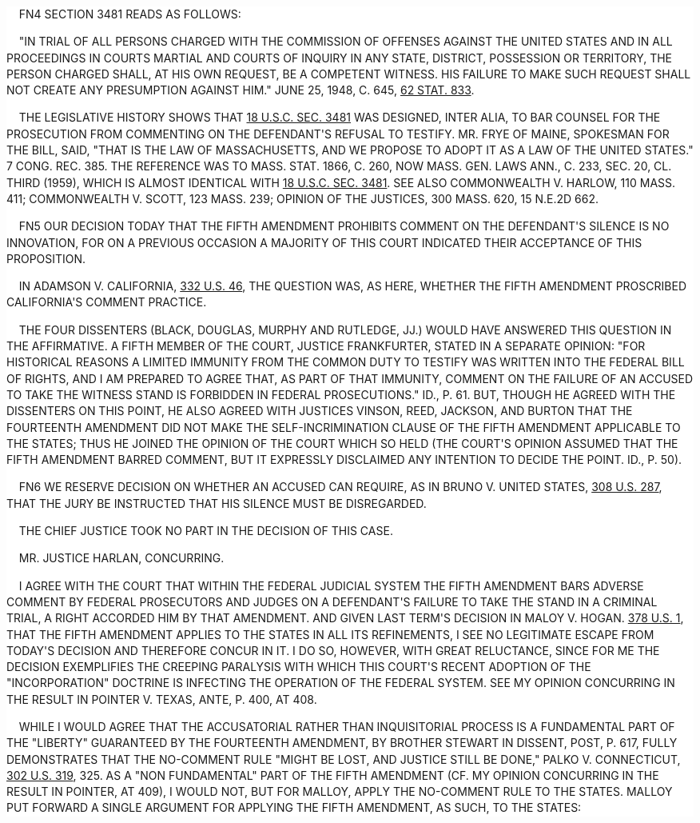    FN4  SECTION 3481 READS AS FOLLOWS:

    "IN TRIAL OF ALL PERSONS CHARGED WITH THE COMMISSION OF OFFENSES AGAINST THE UNITED STATES AND IN ALL PROCEEDINGS IN COURTS MARTIAL AND COURTS OF INQUIRY IN ANY STATE, DISTRICT, POSSESSION OR TERRITORY, THE PERSON CHARGED SHALL, AT HIS OWN REQUEST, BE A COMPETENT WITNESS.  HIS FAILURE TO MAKE SUCH REQUEST SHALL NOT CREATE ANY PRESUMPTION AGAINST HIM."  JUNE 25, 1948, C. 645, [62 STAT. 833][/us/stat/62/833].

    THE LEGISLATIVE HISTORY SHOWS THAT [18 U.S.C. SEC. 3481][/us/usc/t18/s3481] WAS DESIGNED, INTER ALIA, TO BAR COUNSEL FOR THE PROSECUTION FROM COMMENTING ON THE DEFENDANT'S REFUSAL TO TESTIFY.  MR. FRYE OF MAINE, SPOKESMAN FOR THE BILL, SAID, "THAT IS THE LAW OF MASSACHUSETTS, AND WE PROPOSE TO ADOPT IT AS A LAW OF THE UNITED STATES."  7 CONG. REC. 385.  THE REFERENCE WAS TO MASS. STAT. 1866, C. 260, NOW MASS. GEN. LAWS ANN., C. 233, SEC. 20, CL. THIRD (1959), WHICH IS ALMOST IDENTICAL WITH [18 U.S.C. SEC. 3481][/us/usc/t18/s3481].  SEE ALSO COMMONWEALTH V. HARLOW, 110 MASS. 411; COMMONWEALTH V. SCOTT, 123 MASS. 239; OPINION OF THE JUSTICES, 300 MASS. 620, 15 N.E.2D 662.

    FN5  OUR DECISION TODAY THAT THE FIFTH AMENDMENT PROHIBITS COMMENT ON THE DEFENDANT'S SILENCE IS NO INNOVATION, FOR ON A PREVIOUS OCCASION A MAJORITY OF THIS COURT INDICATED THEIR ACCEPTANCE OF THIS PROPOSITION.

    IN ADAMSON V. CALIFORNIA, [332 U.S. 46][/us/courts/scotus/usReporter/332/46], THE QUESTION WAS, AS HERE, WHETHER THE FIFTH AMENDMENT PROSCRIBED CALIFORNIA'S COMMENT PRACTICE.

    THE FOUR DISSENTERS (BLACK, DOUGLAS, MURPHY AND RUTLEDGE, JJ.)  WOULD HAVE ANSWERED THIS QUESTION IN THE AFFIRMATIVE.  A FIFTH MEMBER OF THE COURT, JUSTICE FRANKFURTER, STATED IN A SEPARATE OPINION:  "FOR HISTORICAL REASONS A LIMITED IMMUNITY FROM THE COMMON DUTY TO TESTIFY WAS WRITTEN INTO THE FEDERAL BILL OF RIGHTS, AND I AM PREPARED TO AGREE THAT, AS PART OF THAT IMMUNITY, COMMENT ON THE FAILURE OF AN ACCUSED TO TAKE THE WITNESS STAND IS FORBIDDEN IN FEDERAL PROSECUTIONS."  ID., P. 61.  BUT, THOUGH HE AGREED WITH THE DISSENTERS ON THIS POINT, HE ALSO AGREED WITH JUSTICES VINSON, REED, JACKSON, AND BURTON THAT THE FOURTEENTH AMENDMENT DID NOT MAKE THE SELF-INCRIMINATION CLAUSE OF THE FIFTH AMENDMENT APPLICABLE TO THE STATES; THUS HE JOINED THE OPINION OF THE COURT WHICH SO HELD (THE COURT'S OPINION ASSUMED THAT THE FIFTH AMENDMENT BARRED COMMENT, BUT IT EXPRESSLY DISCLAIMED ANY INTENTION TO DECIDE THE POINT.  ID., P. 50).

    FN6  WE RESERVE DECISION ON WHETHER AN ACCUSED CAN REQUIRE, AS IN BRUNO V. UNITED STATES, [308 U.S. 287][/us/courts/scotus/usReporter/308/287], THAT THE JURY BE INSTRUCTED THAT HIS SILENCE MUST BE DISREGARDED.

    THE CHIEF JUSTICE TOOK NO PART IN THE DECISION OF THIS CASE.

    MR. JUSTICE HARLAN, CONCURRING.

    I AGREE WITH THE COURT THAT WITHIN THE FEDERAL JUDICIAL SYSTEM THE FIFTH AMENDMENT BARS ADVERSE COMMENT BY FEDERAL PROSECUTORS AND JUDGES ON A DEFENDANT'S FAILURE TO TAKE THE STAND IN A CRIMINAL TRIAL, A RIGHT ACCORDED HIM BY THAT AMENDMENT.  AND GIVEN LAST TERM'S DECISION IN MALOY V. HOGAN.  [378 U.S. 1][/us/courts/scotus/usReporter/378/1], THAT THE FIFTH AMENDMENT APPLIES TO THE STATES IN ALL ITS REFINEMENTS, I SEE NO LEGITIMATE ESCAPE FROM TODAY'S DECISION AND THEREFORE CONCUR IN IT.  I DO SO, HOWEVER, WITH GREAT RELUCTANCE, SINCE FOR ME THE DECISION EXEMPLIFIES THE CREEPING PARALYSIS WITH WHICH THIS COURT'S RECENT ADOPTION OF THE "INCORPORATION" DOCTRINE IS INFECTING THE OPERATION OF THE FEDERAL SYSTEM.  SEE MY OPINION CONCURRING IN THE RESULT IN POINTER V. TEXAS, ANTE, P. 400, AT 408.

    WHILE I WOULD AGREE THAT THE ACCUSATORIAL RATHER THAN INQUISITORIAL PROCESS IS A FUNDAMENTAL PART OF THE "LIBERTY" GUARANTEED BY THE FOURTEENTH AMENDMENT, BY BROTHER STEWART IN DISSENT, POST, P. 617, FULLY DEMONSTRATES THAT THE NO-COMMENT RULE "MIGHT BE LOST, AND JUSTICE STILL BE DONE," PALKO V. CONNECTICUT, [302 U.S. 319][/us/courts/scotus/usReporter/302/319], 325.  AS A "NON FUNDAMENTAL" PART OF THE FIFTH AMENDMENT (CF. MY OPINION CONCURRING IN THE RESULT IN POINTER, AT 409), I WOULD NOT, BUT FOR MALLOY, APPLY THE NO-COMMENT RULE TO THE STATES.    MALLOY PUT FORWARD A SINGLE ARGUMENT FOR APPLYING THE FIFTH AMENDMENT, AS SUCH, TO THE STATES:


[/us/courts/scotus/usReporter/380/609]: https://publicdocs.github.io/go/links?ns=uslm-x&ref=%2Fus%2Fcourts%2Fscotus%2FusReporter%2F380%2F609
[/us/courts/scotus/usReporter/378/1]: https://publicdocs.github.io/go/links?ns=uslm-x&ref=%2Fus%2Fcourts%2Fscotus%2FusReporter%2F378%2F1
[/us/courts/scotus/usReporter/377/989]: https://publicdocs.github.io/go/links?ns=uslm-x&ref=%2Fus%2Fcourts%2Fscotus%2FusReporter%2F377%2F989
[/us/courts/scotus/usReporter/378/1]: https://publicdocs.github.io/go/links?ns=uslm-x&ref=%2Fus%2Fcourts%2Fscotus%2FusReporter%2F378%2F1
[/us/courts/scotus/usReporter/149/60]: https://publicdocs.github.io/go/links?ns=uslm-x&ref=%2Fus%2Fcourts%2Fscotus%2FusReporter%2F149%2F60
[/us/usc/t18/s3481]: https://publicdocs.github.io/go/links?ns=uslm&ref=%2Fus%2Fusc%2Ft18%2Fs3481
[/us/courts/scotus/usReporter/332/46]: https://publicdocs.github.io/go/links?ns=uslm-x&ref=%2Fus%2Fcourts%2Fscotus%2FusReporter%2F332%2F46
[/us/courts/scotus/usReporter/308/287]: https://publicdocs.github.io/go/links?ns=uslm-x&ref=%2Fus%2Fcourts%2Fscotus%2FusReporter%2F308%2F287
[/us/courts/scotus/usReporter/378/52]: https://publicdocs.github.io/go/links?ns=uslm-x&ref=%2Fus%2Fcourts%2Fscotus%2FusReporter%2F378%2F52
[/us/courts/scotus/usReporter/378/1]: https://publicdocs.github.io/go/links?ns=uslm-x&ref=%2Fus%2Fcourts%2Fscotus%2FusReporter%2F378%2F1
[/us/stat/62/833]: https://publicdocs.github.io/go/links?ns=uslm&ref=%2Fus%2Fstat%2F62%2F833
[/us/usc/t18/s3481]: https://publicdocs.github.io/go/links?ns=uslm&ref=%2Fus%2Fusc%2Ft18%2Fs3481
[/us/usc/t18/s3481]: https://publicdocs.github.io/go/links?ns=uslm&ref=%2Fus%2Fusc%2Ft18%2Fs3481
[/us/courts/scotus/usReporter/332/46]: https://publicdocs.github.io/go/links?ns=uslm-x&ref=%2Fus%2Fcourts%2Fscotus%2FusReporter%2F332%2F46
[/us/courts/scotus/usReporter/308/287]: https://publicdocs.github.io/go/links?ns=uslm-x&ref=%2Fus%2Fcourts%2Fscotus%2FusReporter%2F308%2F287
[/us/courts/scotus/usReporter/378/1]: https://publicdocs.github.io/go/links?ns=uslm-x&ref=%2Fus%2Fcourts%2Fscotus%2FusReporter%2F378%2F1
[/us/courts/scotus/usReporter/302/319]: https://publicdocs.github.io/go/links?ns=uslm-x&ref=%2Fus%2Fcourts%2Fscotus%2FusReporter%2F302%2F319
[/us/courts/scotus/usReporter/211/78]: https://publicdocs.github.io/go/links?ns=uslm-x&ref=%2Fus%2Fcourts%2Fscotus%2FusReporter%2F211%2F78
[/us/courts/scotus/usReporter/379/443]: https://publicdocs.github.io/go/links?ns=uslm-x&ref=%2Fus%2Fcourts%2Fscotus%2FusReporter%2F379%2F443
[/us/courts/scotus/usReporter/211/78]: https://publicdocs.github.io/go/links?ns=uslm-x&ref=%2Fus%2Fcourts%2Fscotus%2FusReporter%2F211%2F78
[/us/courts/scotus/usReporter/332/46]: https://publicdocs.github.io/go/links?ns=uslm-x&ref=%2Fus%2Fcourts%2Fscotus%2FusReporter%2F332%2F46
[/us/courts/scotus/usReporter/308/287]: https://publicdocs.github.io/go/links?ns=uslm-x&ref=%2Fus%2Fcourts%2Fscotus%2FusReporter%2F308%2F287
[/us/courts/scotus/usReporter/149/60]: https://publicdocs.github.io/go/links?ns=uslm-x&ref=%2Fus%2Fcourts%2Fscotus%2FusReporter%2F149%2F60
[/us/courts/scotus/usReporter/378/1]: https://publicdocs.github.io/go/links?ns=uslm-x&ref=%2Fus%2Fcourts%2Fscotus%2FusReporter%2F378%2F1
[/us/stat/20/30]: https://publicdocs.github.io/go/links?ns=uslm&ref=%2Fus%2Fstat%2F20%2F30
[/us/usc/t18/s3481]: https://publicdocs.github.io/go/links?ns=uslm&ref=%2Fus%2Fusc%2Ft18%2Fs3481